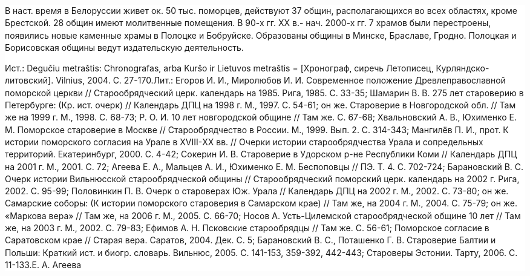 В наст. время в Белоруссии живет ок. 50 тыс. поморцев, действуют 37 общин, располагающихся во всех областях, кроме Брестской. 28 общин имеют молитвенные помещения. В 90-х гг. XX в.- нач. 2000-х гг. 7 храмов были перестроены, появились новые каменные храмы в Полоцке и Бобруйске. Образованы общины в Минске, Браславе, Гродно. Полоцкая и Борисовская общины ведут издательскую деятельность.

Ист.: Degučiu metraštis: Chronografas, arba Kuršo ir Lietuvos metraštis = [Хронограф, сиречь Летописец, Курляндско-литовский]. Vilnius, 2004. С. 27-170.Лит.: Егоров И. И., Миролюбов И. И. Современное положение Древлеправославной поморской церкви // Старообрядческий церк. календарь на 1985. Рига, 1985. С. 33-35; Шамарин В. В. 275 лет староверию в Петербурге: (Кр. ист. очерк) // Календарь ДПЦ на 1998 г. М., 1997. С. 54-61; он же. Староверие в Новгородской обл. // Там же на 1999 г. М., 1998. С. 68-73; Р. О. И. 10 лет новгородской общине // Там же. С. 67-68; Хвальновский А. В., Юхименко Е. М. Поморское староверие в Москве // Старообрядчество в России. М., 1999. Вып. 2. С. 314-343; Мангилёв П. И., прот. К истории поморского согласия на Урале в ХVIII-ХХ вв. // Очерки истории старообрядчества Урала и сопредельных территорий. Екатеринбург, 2000. С. 4-42; Сокерин И. В. Староверие в Удорском р-не Республики Коми // Календарь ДПЦ на 2001 г. М., 2001. С. 72; Агеева Е. А., Мальцев А. И., Юхименко Е. М. Беспоповцы // ПЭ. Т. 4. С. 702-724; Барановский В. С. Очерк истории Вильнюсской старообрядческой общины // Старообрядческий поморский церк. календарь на 2002 г. Рига, 2002. С. 95-99; Половинкин П. В. Очерк о староверах Юж. Урала // Календарь ДПЦ на 2002 г. М., 2002. С. 73-80; он же. Самарские соборы: (К истории поморского староверия в Самарском крае) // Там же, на 2004 г. М., 2004. С. 75-79; он же. «Маркова вера» // Там же, на 2006 г. М., 2005. С. 66-70; Носов А. Усть-Цилемской старообрядческой общине 10 лет // Там же, на 2003 г. М., 2002. С. 79-83; Ефимов А. Н. Псковские старообрядцы // Там же. С. 56-61; Поморское согласие в Саратовском крае // Старая вера. Саратов, 2004. Дек. С. 5; Барановский В. С., Поташенко Г. В. Староверие Балтии и Польши: Краткий ист. и биогр. словарь. Вильнюс, 2005. С. 141-153, 359-392, 442-443; Староверы Эстонии. Тарту, 2006. С. 11-133.Е. А. Агеева
